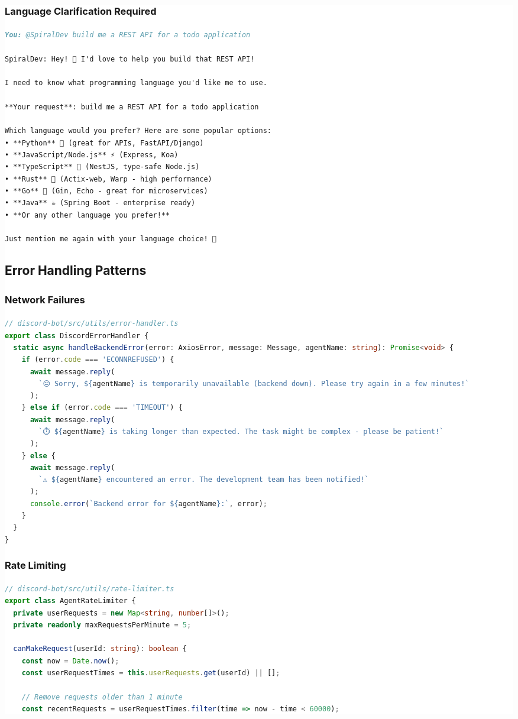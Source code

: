 ### Language Clarification Required
```markdown
You: @SpiralDev build me a REST API for a todo application

SpiralDev: Hey! 🚀 I'd love to help you build that REST API!

I need to know what programming language you'd like me to use.

**Your request**: build me a REST API for a todo application

Which language would you prefer? Here are some popular options:
• **Python** 🐍 (great for APIs, FastAPI/Django)
• **JavaScript/Node.js** ⚡ (Express, Koa)
• **TypeScript** 📘 (NestJS, type-safe Node.js)
• **Rust** 🦀 (Actix-web, Warp - high performance)
• **Go** 🔄 (Gin, Echo - great for microservices)
• **Java** ☕ (Spring Boot - enterprise ready)
• **Or any other language you prefer!**

Just mention me again with your language choice! 🎯
```

## Error Handling Patterns

### Network Failures
```typescript
// discord-bot/src/utils/error-handler.ts
export class DiscordErrorHandler {
  static async handleBackendError(error: AxiosError, message: Message, agentName: string): Promise<void> {
    if (error.code === 'ECONNREFUSED') {
      await message.reply(
        `😔 Sorry, ${agentName} is temporarily unavailable (backend down). Please try again in a few minutes!`
      );
    } else if (error.code === 'TIMEOUT') {
      await message.reply(
        `⏱️ ${agentName} is taking longer than expected. The task might be complex - please be patient!`
      );
    } else {
      await message.reply(
        `⚠️ ${agentName} encountered an error. The development team has been notified!`
      );
      console.error(`Backend error for ${agentName}:`, error);
    }
  }
}
```

### Rate Limiting
```typescript
// discord-bot/src/utils/rate-limiter.ts
export class AgentRateLimiter {
  private userRequests = new Map<string, number[]>();
  private readonly maxRequestsPerMinute = 5;

  canMakeRequest(userId: string): boolean {
    const now = Date.now();
    const userRequestTimes = this.userRequests.get(userId) || [];
    
    // Remove requests older than 1 minute
    const recentRequests = userRequestTimes.filter(time => now - time < 60000);
```